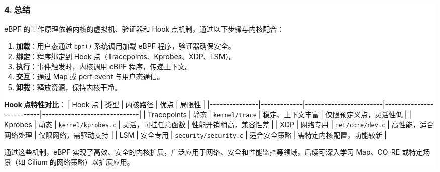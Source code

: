 
### **4. 总结**
eBPF 的工作原理依赖内核的虚拟机、验证器和 Hook 点机制，通过以下步骤与内核配合：
1. **加载**：用户态通过 `bpf()` 系统调用加载 eBPF 程序，验证器确保安全。
2. **绑定**：程序绑定到 Hook 点（Tracepoints、Kprobes、XDP、LSM）。
3. **执行**：事件触发时，内核调用 eBPF 程序，传递上下文。
4. **交互**：通过 Map 或 perf event 与用户态通信。
5. **卸载**：释放资源，保持内核干净。

**Hook 点特性对比**：
| Hook 点       | 类型        | 内核路径               | 优点                     | 局限性                       |
|---------------|-------------|------------------------|--------------------------|------------------------------|
| Tracepoints   | 静态        | `kernel/trace`         | 稳定、上下文丰富         | 仅限预定义点，灵活性低       |
| Kprobes       | 动态        | `kernel/kprobes.c`     | 灵活，可挂任意函数       | 性能开销稍高，兼容性差       |
| XDP           | 网络专用    | `net/core/dev.c`       | 高性能，适合网络处理     | 仅限网络，需驱动支持         |
| LSM           | 安全专用    | `security/security.c`  | 适合安全策略             | 需特定内核配置，功能较新     |

通过这些机制，eBPF 实现了高效、安全的内核扩展，广泛应用于网络、安全和性能监控等领域。后续可深入学习 Map、CO-RE 或特定场景（如 Cilium 的网络策略）以扩展应用。